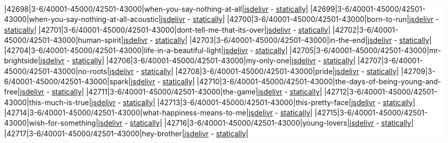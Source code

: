 |42698|3-6/40001-45000/42501-43000|when-you-say-nothing-at-all|[jsdelivr](https://cdn.jsdelivr.net/gh/dbchord/webp-old-c-1280x720_3-6/40001-45000/42501-43000/when-you-say-nothing-at-all.webp) - [statically](https://cdn.statically.io/gh/dbchord/webp-old-c-1280x720_3-6/img/40001-45000/42501-43000/when-you-say-nothing-at-all.webp)|
|42699|3-6/40001-45000/42501-43000|when-you-say-nothing-at-all-acoustic|[jsdelivr](https://cdn.jsdelivr.net/gh/dbchord/webp-old-c-1280x720_3-6/40001-45000/42501-43000/when-you-say-nothing-at-all-acoustic.webp) - [statically](https://cdn.statically.io/gh/dbchord/webp-old-c-1280x720_3-6/img/40001-45000/42501-43000/when-you-say-nothing-at-all-acoustic.webp)|
|42700|3-6/40001-45000/42501-43000|born-to-run|[jsdelivr](https://cdn.jsdelivr.net/gh/dbchord/webp-old-c-1280x720_3-6/40001-45000/42501-43000/born-to-run.webp) - [statically](https://cdn.statically.io/gh/dbchord/webp-old-c-1280x720_3-6/img/40001-45000/42501-43000/born-to-run.webp)|
|42701|3-6/40001-45000/42501-43000|dont-tell-me-that-its-over|[jsdelivr](https://cdn.jsdelivr.net/gh/dbchord/webp-old-c-1280x720_3-6/40001-45000/42501-43000/dont-tell-me-that-its-over.webp) - [statically](https://cdn.statically.io/gh/dbchord/webp-old-c-1280x720_3-6/img/40001-45000/42501-43000/dont-tell-me-that-its-over.webp)|
|42702|3-6/40001-45000/42501-43000|human-spirit|[jsdelivr](https://cdn.jsdelivr.net/gh/dbchord/webp-old-c-1280x720_3-6/40001-45000/42501-43000/human-spirit.webp) - [statically](https://cdn.statically.io/gh/dbchord/webp-old-c-1280x720_3-6/img/40001-45000/42501-43000/human-spirit.webp)|
|42703|3-6/40001-45000/42501-43000|in-the-end|[jsdelivr](https://cdn.jsdelivr.net/gh/dbchord/webp-old-c-1280x720_3-6/40001-45000/42501-43000/in-the-end.webp) - [statically](https://cdn.statically.io/gh/dbchord/webp-old-c-1280x720_3-6/img/40001-45000/42501-43000/in-the-end.webp)|
|42704|3-6/40001-45000/42501-43000|life-in-a-beautiful-light|[jsdelivr](https://cdn.jsdelivr.net/gh/dbchord/webp-old-c-1280x720_3-6/40001-45000/42501-43000/life-in-a-beautiful-light.webp) - [statically](https://cdn.statically.io/gh/dbchord/webp-old-c-1280x720_3-6/img/40001-45000/42501-43000/life-in-a-beautiful-light.webp)|
|42705|3-6/40001-45000/42501-43000|mr-brightside|[jsdelivr](https://cdn.jsdelivr.net/gh/dbchord/webp-old-c-1280x720_3-6/40001-45000/42501-43000/mr-brightside.webp) - [statically](https://cdn.statically.io/gh/dbchord/webp-old-c-1280x720_3-6/img/40001-45000/42501-43000/mr-brightside.webp)|
|42706|3-6/40001-45000/42501-43000|my-only-one|[jsdelivr](https://cdn.jsdelivr.net/gh/dbchord/webp-old-c-1280x720_3-6/40001-45000/42501-43000/my-only-one.webp) - [statically](https://cdn.statically.io/gh/dbchord/webp-old-c-1280x720_3-6/img/40001-45000/42501-43000/my-only-one.webp)|
|42707|3-6/40001-45000/42501-43000|no-roots|[jsdelivr](https://cdn.jsdelivr.net/gh/dbchord/webp-old-c-1280x720_3-6/40001-45000/42501-43000/no-roots.webp) - [statically](https://cdn.statically.io/gh/dbchord/webp-old-c-1280x720_3-6/img/40001-45000/42501-43000/no-roots.webp)|
|42708|3-6/40001-45000/42501-43000|pride|[jsdelivr](https://cdn.jsdelivr.net/gh/dbchord/webp-old-c-1280x720_3-6/40001-45000/42501-43000/pride.webp) - [statically](https://cdn.statically.io/gh/dbchord/webp-old-c-1280x720_3-6/img/40001-45000/42501-43000/pride.webp)|
|42709|3-6/40001-45000/42501-43000|spark|[jsdelivr](https://cdn.jsdelivr.net/gh/dbchord/webp-old-c-1280x720_3-6/40001-45000/42501-43000/spark.webp) - [statically](https://cdn.statically.io/gh/dbchord/webp-old-c-1280x720_3-6/img/40001-45000/42501-43000/spark.webp)|
|42710|3-6/40001-45000/42501-43000|the-days-of-being-young-and-free|[jsdelivr](https://cdn.jsdelivr.net/gh/dbchord/webp-old-c-1280x720_3-6/40001-45000/42501-43000/the-days-of-being-young-and-free.webp) - [statically](https://cdn.statically.io/gh/dbchord/webp-old-c-1280x720_3-6/img/40001-45000/42501-43000/the-days-of-being-young-and-free.webp)|
|42711|3-6/40001-45000/42501-43000|the-game|[jsdelivr](https://cdn.jsdelivr.net/gh/dbchord/webp-old-c-1280x720_3-6/40001-45000/42501-43000/the-game.webp) - [statically](https://cdn.statically.io/gh/dbchord/webp-old-c-1280x720_3-6/img/40001-45000/42501-43000/the-game.webp)|
|42712|3-6/40001-45000/42501-43000|this-much-is-true|[jsdelivr](https://cdn.jsdelivr.net/gh/dbchord/webp-old-c-1280x720_3-6/40001-45000/42501-43000/this-much-is-true.webp) - [statically](https://cdn.statically.io/gh/dbchord/webp-old-c-1280x720_3-6/img/40001-45000/42501-43000/this-much-is-true.webp)|
|42713|3-6/40001-45000/42501-43000|this-pretty-face|[jsdelivr](https://cdn.jsdelivr.net/gh/dbchord/webp-old-c-1280x720_3-6/40001-45000/42501-43000/this-pretty-face.webp) - [statically](https://cdn.statically.io/gh/dbchord/webp-old-c-1280x720_3-6/img/40001-45000/42501-43000/this-pretty-face.webp)|
|42714|3-6/40001-45000/42501-43000|what-happiness-means-to-me|[jsdelivr](https://cdn.jsdelivr.net/gh/dbchord/webp-old-c-1280x720_3-6/40001-45000/42501-43000/what-happiness-means-to-me.webp) - [statically](https://cdn.statically.io/gh/dbchord/webp-old-c-1280x720_3-6/img/40001-45000/42501-43000/what-happiness-means-to-me.webp)|
|42715|3-6/40001-45000/42501-43000|wish-for-something|[jsdelivr](https://cdn.jsdelivr.net/gh/dbchord/webp-old-c-1280x720_3-6/40001-45000/42501-43000/wish-for-something.webp) - [statically](https://cdn.statically.io/gh/dbchord/webp-old-c-1280x720_3-6/img/40001-45000/42501-43000/wish-for-something.webp)|
|42716|3-6/40001-45000/42501-43000|young-lovers|[jsdelivr](https://cdn.jsdelivr.net/gh/dbchord/webp-old-c-1280x720_3-6/40001-45000/42501-43000/young-lovers.webp) - [statically](https://cdn.statically.io/gh/dbchord/webp-old-c-1280x720_3-6/img/40001-45000/42501-43000/young-lovers.webp)|
|42717|3-6/40001-45000/42501-43000|hey-brother|[jsdelivr](https://cdn.jsdelivr.net/gh/dbchord/webp-old-c-1280x720_3-6/40001-45000/42501-43000/hey-brother.webp) - [statically](https://cdn.statically.io/gh/dbchord/webp-old-c-1280x720_3-6/img/40001-45000/42501-43000/hey-brother.webp)|